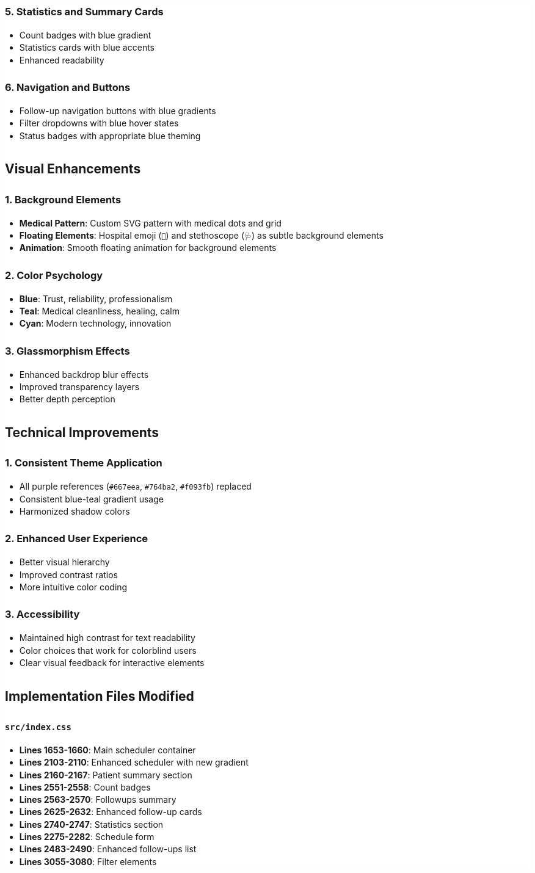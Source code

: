 ### 5. Statistics and Summary Cards
- Count badges with blue gradient
- Statistics cards with blue accents
- Enhanced readability

### 6. Navigation and Buttons
- Follow-up navigation buttons with blue gradients
- Filter dropdowns with blue hover states
- Status badges with appropriate blue theming

## Visual Enhancements

### 1. Background Elements
- **Medical Pattern**: Custom SVG pattern with medical dots and grid
- **Floating Elements**: Hospital emoji (`🏥`) and stethoscope (`🩺`) as subtle background elements
- **Animation**: Smooth floating animation for background elements

### 2. Color Psychology
- **Blue**: Trust, reliability, professionalism
- **Teal**: Medical cleanliness, healing, calm
- **Cyan**: Modern technology, innovation

### 3. Glassmorphism Effects
- Enhanced backdrop blur effects
- Improved transparency layers
- Better depth perception

## Technical Improvements

### 1. Consistent Theme Application
- All purple references (`#667eea`, `#764ba2`, `#f093fb`) replaced
- Consistent blue-teal gradient usage
- Harmonized shadow colors

### 2. Enhanced User Experience
- Better visual hierarchy
- Improved contrast ratios
- More intuitive color coding

### 3. Accessibility
- Maintained high contrast for text readability
- Color choices that work for colorblind users
- Clear visual feedback for interactive elements

## Implementation Files Modified

### `src/index.css`
- **Lines 1653-1660**: Main scheduler container
- **Lines 2103-2110**: Enhanced scheduler with new gradient
- **Lines 2160-2167**: Patient summary section
- **Lines 2551-2558**: Count badges
- **Lines 2563-2570**: Followups summary
- **Lines 2625-2632**: Enhanced follow-up cards
- **Lines 2740-2747**: Statistics section
- **Lines 2275-2282**: Schedule form
- **Lines 2483-2490**: Enhanced follow-ups list
- **Lines 3055-3080**: Filter elements

